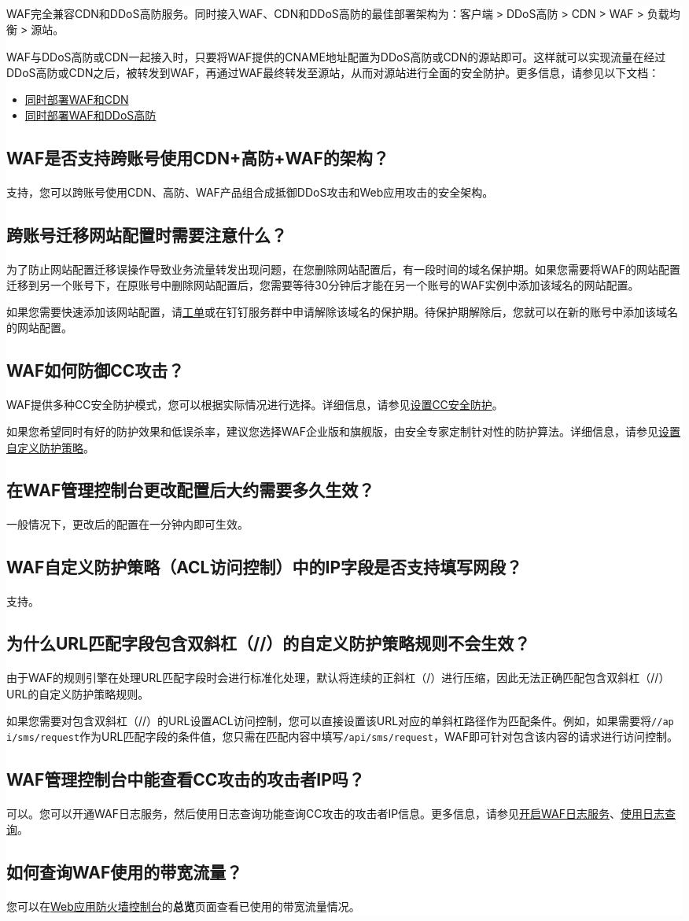 WAF完全兼容CDN和DDoS高防服务。同时接入WAF、CDN和DDoS高防的最佳部署架构为：客户端 \> DDoS高防 \> CDN \> WAF \> 负载均衡 \> 源站。

WAF与DDoS高防或CDN一起接入时，只要将WAF提供的CNAME地址配置为DDoS高防或CDN的源站即可。这样就可以实现流量在经过DDoS高防或CDN之后，被转发到WAF，再通过WAF最终转发至源站，从而对源站进行全面的安全防护。更多信息，请参见以下文档：

-   [同时部署WAF和CDN](/intl.zh-CN/接入WAF/云产品接入WAF/同时部署WAF和CDN.md)
-   [同时部署WAF和DDoS高防](/intl.zh-CN/接入WAF/云产品接入WAF/同时部署WAF和DDoS高防.md)

## WAF是否支持跨账号使用CDN+高防+WAF的架构？

支持，您可以跨账号使用CDN、高防、WAF产品组合成抵御DDoS攻击和Web应用攻击的安全架构。

## 跨账号迁移网站配置时需要注意什么？

为了防止网站配置迁移误操作导致业务流量转发出现问题，在您删除网站配置后，有一段时间的域名保护期。如果您需要将WAF的网站配置迁移到另一个账号下，在原账号中删除网站配置后，您需要等待30分钟后才能在另一个账号的WAF实例中添加该域名的网站配置。

如果您需要快速添加该网站配置，请[工单](https://workorder-intl.console.aliyun.com/?#/ticket/add/?productId=80)或在钉钉服务群中申请解除该域名的保护期。待保护期解除后，您就可以在新的账号中添加该域名的网站配置。

## WAF如何防御CC攻击？

WAF提供多种CC安全防护模式，您可以根据实际情况进行选择。详细信息，请参见[设置CC安全防护](/intl.zh-CN/网站防护配置/访问控制/限流/设置CC安全防护.md)。

如果您希望同时有好的防护效果和低误杀率，建议您选择WAF企业版和旗舰版，由安全专家定制针对性的防护算法。详细信息，请参见[设置自定义防护策略](/intl.zh-CN/网站防护配置/访问控制/限流/设置自定义防护策略.md)。

## 在WAF管理控制台更改配置后大约需要多久生效？

一般情况下，更改后的配置在一分钟内即可生效。

## WAF自定义防护策略（ACL访问控制）中的IP字段是否支持填写网段？

支持。

## 为什么URL匹配字段包含双斜杠（//）的自定义防护策略规则不会生效？

由于WAF的规则引擎在处理URL匹配字段时会进行标准化处理，默认将连续的正斜杠（/）进行压缩，因此无法正确匹配包含双斜杠（//）URL的自定义防护策略规则。

如果您需要对包含双斜杠（//）的URL设置ACL访问控制，您可以直接设置该URL对应的单斜杠路径作为匹配条件。例如，如果需要将`//api/sms/request`作为URL匹配字段的条件值，您只需在匹配内容中填写`/api/sms/request`，WAF即可针对包含该内容的请求进行访问控制。

## WAF管理控制台中能查看CC攻击的攻击者IP吗？

可以。您可以开通WAF日志服务，然后使用日志查询功能查询CC攻击的攻击者IP信息。更多信息，请参见[开启WAF日志服务](/intl.zh-CN/日志管理/日志服务/开启WAF日志服务.md)、[使用日志查询](/intl.zh-CN/日志管理/日志服务/使用日志查询.md)。

## 如何查询WAF使用的带宽流量？

您可以在[Web应用防火墙控制台](https://yundun.console.aliyun.com/?p=waf)的**总览**页面查看已使用的带宽流量情况。

